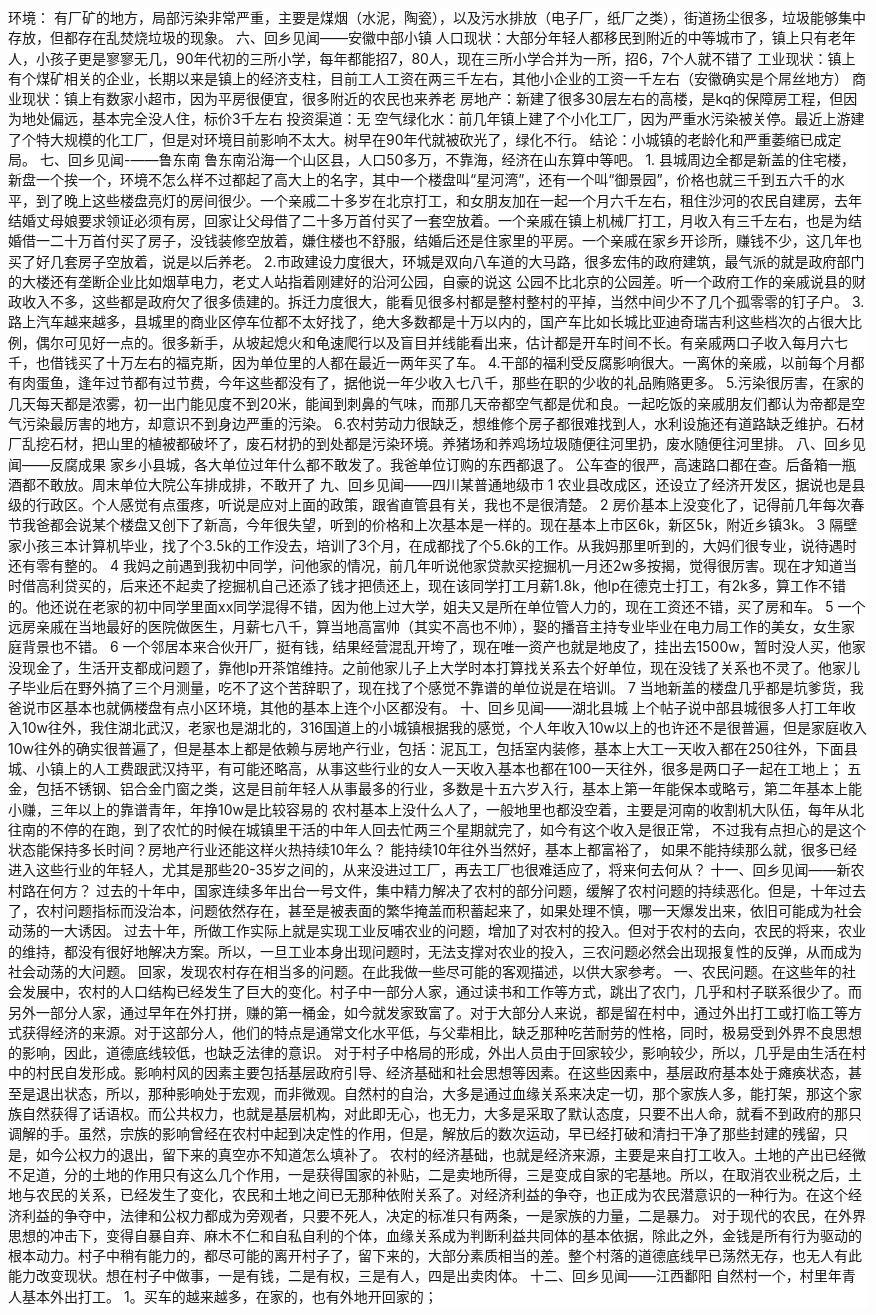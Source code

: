 环境：
有厂矿的地方，局部污染非常严重，主要是煤烟（水泥，陶瓷），以及污水排放（电子厂，纸厂之类），街道扬尘很多，垃圾能够集中存放，但都存在乱焚烧垃圾的现象。
六、回乡见闻——安徽中部小镇
人口现状：大部分年轻人都移民到附近的中等城市了，镇上只有老年人，小孩子更是寥寥无几，90年代初的三所小学，每年都能招7，80人，现在三所小学合并为一所，招6，7个人就不错了
工业现状：镇上有个煤矿相关的企业，长期以来是镇上的经济支柱，目前工人工资在两三千左右，其他小企业的工资一千左右（安徽确实是个屌丝地方）
商业现状：镇上有数家小超市，因为平房很便宜，很多附近的农民也来养老
房地产：新建了很多30层左右的高楼，是kq的保障房工程，但因为地处偏远，基本完全没人住，标价3千左右
投资渠道：无
空气绿化水：前几年镇上建了个小化工厂，因为严重水污染被关停。最近上游建了个特大规模的化工厂，但是对环境目前影响不太大。树早在90年代就被砍光了，绿化不行。
结论：小城镇的老龄化和严重萎缩已成定局。
七、回乡见闻-——鲁东南
鲁东南沿海一个山区县，人口50多万，不靠海，经济在山东算中等吧。
1\. 县城周边全都是新盖的住宅楼，新盘一个挨一个，环境不怎么样不过都起了高大上的名字，其中一个楼盘叫“星河湾”，还有一个叫“御景园”，价格也就三千到五六千的水平，到了晚上这些楼盘亮灯的房间很少。一个亲戚二十多岁在北京打工，和女朋友加在一起一个月六千左右，租住沙河的农民自建房，去年结婚丈母娘要求领证必须有房，回家让父母借了二十多万首付买了一套空放着。一个亲戚在镇上机械厂打工，月收入有三千左右，也是为结婚借一二十万首付买了房子，没钱装修空放着，嫌住楼也不舒服，结婚后还是住家里的平房。一个亲戚在家乡开诊所，赚钱不少，这几年也买了好几套房子空放着，说是以后养老。
2.市政建设力度很大，环城是双向八车道的大马路，很多宏伟的政府建筑，最气派的就是政府部门的大楼还有垄断企业比如烟草电力，老丈人站指着刚建好的沿河公园，自豪的说这
公园不比北京的公园差。听一个政府工作的亲戚说县的财政收入不多，这些都是政府欠了很多债建的。拆迁力度很大，能看见很多村都是整村整村的平掉，当然中间少不了几个孤零零的钉子户。
3.路上汽车越来越多，县城里的商业区停车位都不太好找了，绝大多数都是十万以内的，国产车比如长城比亚迪奇瑞吉利这些档次的占很大比例，偶尔可见好一点的。很多新手，从坡起熄火和龟速爬行以及盲目并线能看出来，估计都是开车时间不长。有亲戚两口子收入每月六七千，也借钱买了十万左右的福克斯，因为单位里的人都在最近一两年买了车。
4.干部的福利受反腐影响很大。一离休的亲戚，以前每个月都有肉蛋鱼，逢年过节都有过节费，今年这些都没有了，据他说一年少收入七八千，那些在职的少收的礼品贿赂更多。
5.污染很厉害，在家的几天每天都是浓雾，初一出门能见度不到20米，能闻到刺鼻的气味，而那几天帝都空气都是优和良。一起吃饭的亲戚朋友们都认为帝都是空气污染最厉害的地方，却意识不到身边严重的污染。
6.农村劳动力很缺乏，想维修个房子都很难找到人，水利设施还有道路缺乏维护。石材厂乱挖石材，把山里的植被都破坏了，废石材扔的到处都是污染环境。养猪场和养鸡场垃圾随便往河里扔，废水随便往河里排。
八、回乡见闻——反腐成果
家乡小县城，各大单位过年什么都不敢发了。我爸单位订购的东西都退了。
公车查的很严，高速路口都在查。后备箱一瓶酒都不敢放。周末单位大院公车排成排，不敢开了
九、回乡见闻——四川某普通地级市
1 农业县改成区，还设立了经济开发区，据说也是县级的行政区。个人感觉有点蛋疼，听说是应对上面的政策，跟省直管县有关，我也不是很清楚。
2 房价基本上没变化了，记得前几年每次春节我爸都会说某个楼盘又创下了新高，今年很失望，听到的价格和上次基本是一样的。现在基本上市区6k，新区5k，附近乡镇3k。
3 隔壁家小孩三本计算机毕业，找了个3.5k的工作没去，培训了3个月，在成都找了个5.6k的工作。从我妈那里听到的，大妈们很专业，说待遇时还有零有整的。
4 我妈之前遇到我初中同学，问他家的情况，前几年听说他家贷款买挖掘机一月还2w多按揭，觉得很厉害。现在才知道当时借高利贷买的，后来还不起卖了挖掘机自己还添了钱才把债还上，现在该同学打工月薪1.8k，他lp在德克士打工，有2k多，算工作不错的。他还说在老家的初中同学里面xx同学混得不错，因为他上过大学，姐夫又是所在单位管人力的，现在工资还不错，买了房和车。
5 一个远房亲戚在当地最好的医院做医生，月薪七八千，算当地高富帅（其实不高也不帅），娶的播音主持专业毕业在电力局工作的美女，女生家庭背景也不错。
6 一个邻居本来合伙开厂，挺有钱，结果经营混乱开垮了，现在唯一资产也就是地皮了，挂出去1500w，暂时没人买，他家没现金了，生活开支都成问题了，靠他lp开茶馆维持。之前他家儿子上大学时本打算找关系去个好单位，现在没钱了关系也不灵了。他家儿子毕业后在野外搞了三个月测量，吃不了这个苦辞职了，现在找了个感觉不靠谱的单位说是在培训。
7 当地新盖的楼盘几乎都是坑爹货，我爸说市区基本也就俩楼盘有点小区环境，其他的基本上连个小区都没有。
十、回乡见闻——湖北县城
上个帖子说中部县城很多人打工年收入10w往外，我住湖北武汉，老家也是湖北的，316国道上的小城镇根据我的感觉，个人年收入10w以上的也许还不是很普遍，但是家庭收入10w往外的确实很普遍了，但是基本上都是依赖与房地产行业，包括：泥瓦工，包括室内装修，基本上大工一天收入都在250往外，下面县城、小镇上的人工费跟武汉持平，有可能还略高，从事这些行业的女人一天收入基本也都在100一天往外，很多是两口子一起在工地上； 五金，包括不锈钢、铝合金门窗之类，这是目前年轻人从事最多的行业，多数是十五六岁入行，基本上第一年能保本或略亏，第二年基本上能小赚，三年以上的靠谱青年，年挣10w是比较容易的
农村基本上没什么人了，一般地里也都没空着，主要是河南的收割机大队伍，每年从北往南的不停的在跑，到了农忙的时候在城镇里干活的中年人回去忙两三个星期就完了，如今有这个收入是很正常， 不过我有点担心的是这个状态能保持多长时间？房地产行业还能这样火热持续10年么？
能持续10年往外当然好，基本上都富裕了，
如果不能持续那么就，很多已经进入这些行业的年轻人，尤其是那些20-35岁之间的，从来没进过工厂，再去工厂也很难适应了，将来何去何从？
十一、回乡见闻——新农村路在何方？
过去的十年中，国家连续多年出台一号文件，集中精力解决了农村的部分问题，缓解了农村问题的持续恶化。但是，十年过去了，农村问题指标而没治本，问题依然存在，甚至是被表面的繁华掩盖而积蓄起来了，如果处理不慎，哪一天爆发出来，依旧可能成为社会动荡的一大诱因。
过去十年，所做工作实际上就是实现工业反哺农业的问题，增加了对农村的投入。但对于农村的去向，农民的将来，农业的维持，都没有很好地解决方案。所以，一旦工业本身出现问题时，无法支撑对农业的投入，三农问题必然会出现报复性的反弹，从而成为社会动荡的大问题。
回家，发现农村存在相当多的问题。在此我做一些尽可能的客观描述，以供大家参考。
一、农民问题。在这些年的社会发展中，农村的人口结构已经发生了巨大的变化。村子中一部分人家，通过读书和工作等方式，跳出了农门，几乎和村子联系很少了。而另外一部分人家，通过早年在外打拼，赚的第一桶金，如今就发家致富了。对于大部分人来说，都是留在村中，通过外出打工或打临工等方式获得经济的来源。对于这部分人，他们的特点是通常文化水平低，与父辈相比，缺乏那种吃苦耐劳的性格，同时，极易受到外界不良思想的影响，因此，道德底线较低，也缺乏法律的意识。
对于村子中格局的形成，外出人员由于回家较少，影响较少，所以，几乎是由生活在村中的村民自发形成。影响村风的因素主要包括基层政府引导、经济基础和社会思想等因素。在这些因素中，基层政府基本处于瘫痪状态，甚至是退出状态，所以，那种影响处于宏观，而非微观。自然村的自治，大多是通过血缘关系来决定一切，那个家族人多，能打架，那这个家族自然获得了话语权。而公共权力，也就是基层机构，对此即无心，也无力，大多是采取了默认态度，只要不出人命，就看不到政府的那只调解的手。虽然，宗族的影响曾经在农村中起到决定性的作用，但是，解放后的数次运动，早已经打破和清扫干净了那些封建的残留，只是，如今公权力的退出，留下来的真空亦不知道怎么填补了。
农村的经济基础，也就是经济来源，主要是来自打工收入。土地的产出已经微不足道，分的土地的作用只有这么几个作用，一是获得国家的补贴，二是卖地所得，三是变成自家的宅基地。所以，在取消农业税之后，土地与农民的关系，已经发生了变化，农民和土地之间已无那种依附关系了。对经济利益的争夺，也正成为农民潜意识的一种行为。在这个经济利益的争夺中，法律和公权力都成为旁观者，只要不死人，决定的标准只有两条，一是家族的力量，二是暴力。
对于现代的农民，在外界思想的冲击下，变得自暴自弃、麻木不仁和自私自利的个体，血缘关系成为判断利益共同体的基本依据，除此之外，金钱是所有行为驱动的根本动力。村子中稍有能力的，都尽可能的离开村子了，留下来的，大部分素质相当的差。整个村落的道德底线早已荡然无存，也无人有此能力改变现状。想在村子中做事，一是有钱，二是有权，三是有人，四是出卖肉体。
十二、回乡见闻——江西鄱阳
自然村一个，村里年青人基本外出打工。
1。买车的越来越多，在家的，也有外地开回家的；